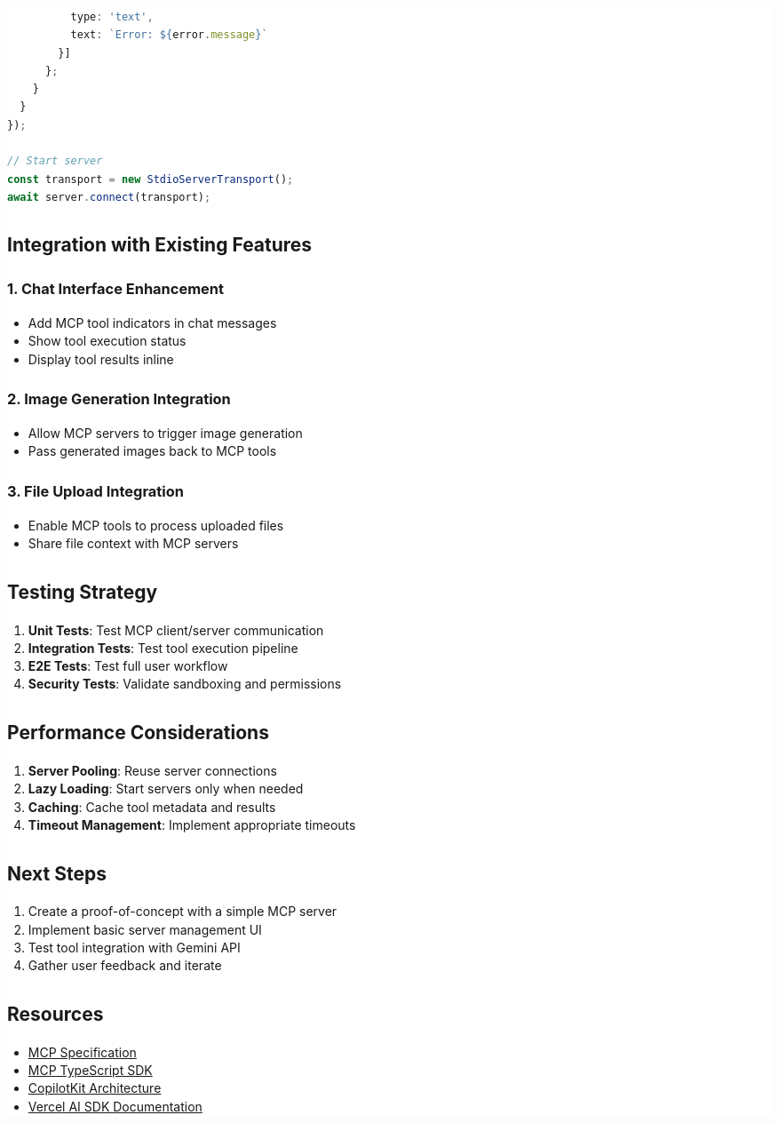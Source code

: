 ```typescript
          type: 'text',
          text: `Error: ${error.message}`
        }]
      };
    }
  }
});

// Start server
const transport = new StdioServerTransport();
await server.connect(transport);
```

## Integration with Existing Features

### 1. Chat Interface Enhancement
- Add MCP tool indicators in chat messages
- Show tool execution status
- Display tool results inline

### 2. Image Generation Integration
- Allow MCP servers to trigger image generation
- Pass generated images back to MCP tools

### 3. File Upload Integration
- Enable MCP tools to process uploaded files
- Share file context with MCP servers

## Testing Strategy

1. **Unit Tests**: Test MCP client/server communication
2. **Integration Tests**: Test tool execution pipeline
3. **E2E Tests**: Test full user workflow
4. **Security Tests**: Validate sandboxing and permissions

## Performance Considerations

1. **Server Pooling**: Reuse server connections
2. **Lazy Loading**: Start servers only when needed
3. **Caching**: Cache tool metadata and results
4. **Timeout Management**: Implement appropriate timeouts

## Next Steps

1. Create a proof-of-concept with a simple MCP server
2. Implement basic server management UI
3. Test tool integration with Gemini API
4. Gather user feedback and iterate

## Resources

- [MCP Specification](https://modelcontextprotocol.io)
- [MCP TypeScript SDK](https://github.com/modelcontextprotocol/typescript-sdk)
- [CopilotKit Architecture](https://github.com/CopilotKit/CopilotKit)
- [Vercel AI SDK Documentation](https://sdk.vercel.ai/docs)